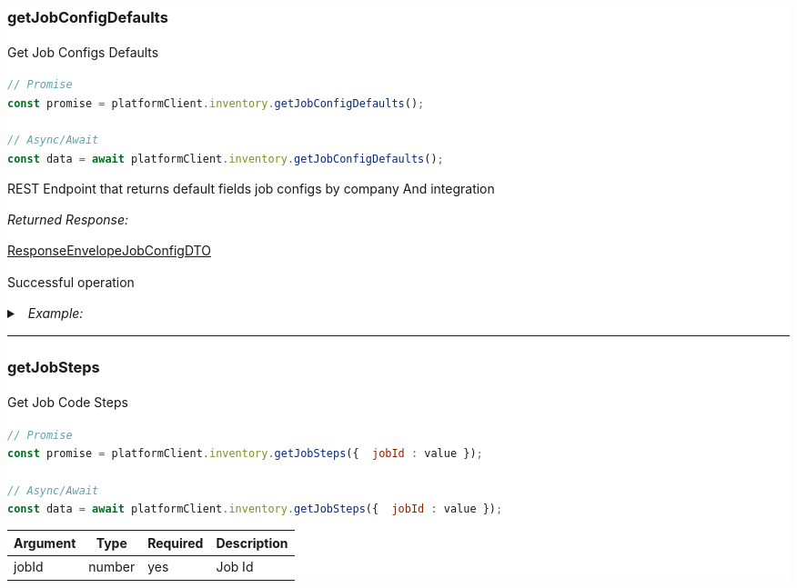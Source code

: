 
### getJobConfigDefaults
Get Job Configs Defaults



```javascript
// Promise
const promise = platformClient.inventory.getJobConfigDefaults();

// Async/Await
const data = await platformClient.inventory.getJobConfigDefaults();
```






REST Endpoint that returns default fields job configs by company And integration

*Returned Response:*




[ResponseEnvelopeJobConfigDTO](#ResponseEnvelopeJobConfigDTO)

Successful operation




<details><summary><i>&nbsp; Example:</i></summary></details>









---


### getJobSteps
Get Job Code Steps



```javascript
// Promise
const promise = platformClient.inventory.getJobSteps({  jobId : value });

// Async/Await
const data = await platformClient.inventory.getJobSteps({  jobId : value });
```





| Argument  |  Type  | Required | Description |
| --------- | -----  | -------- | ----------- | 
| jobId | number | yes | Job Id |  

